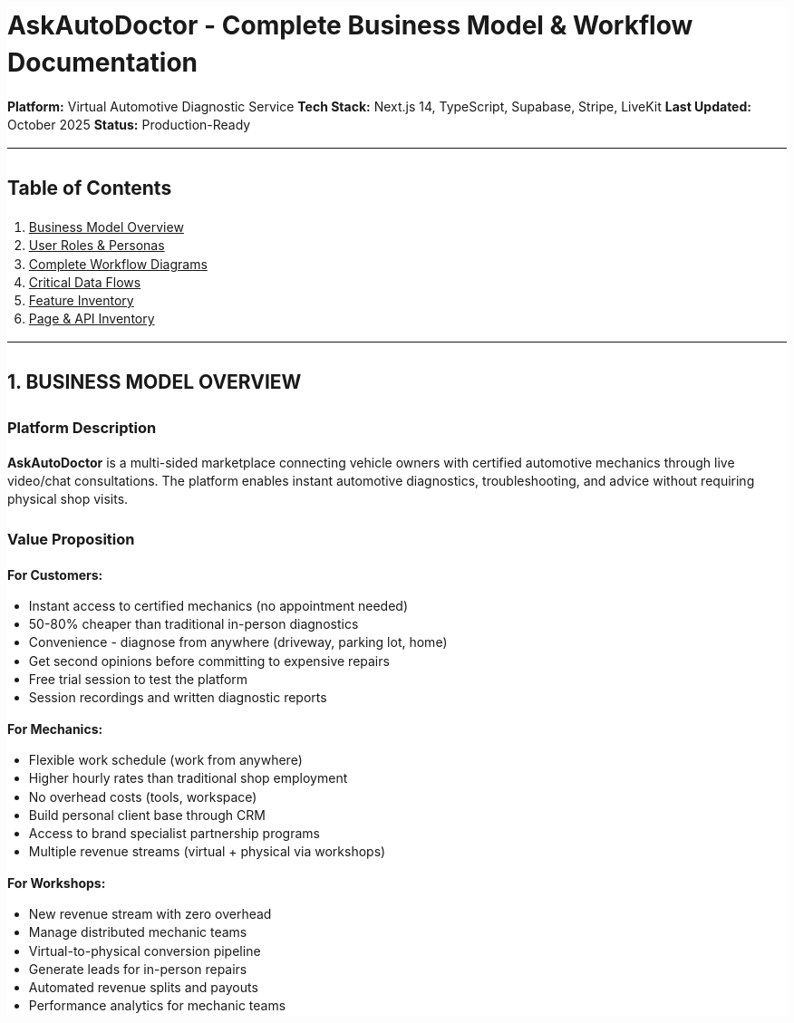 # AskAutoDoctor - Complete Business Model & Workflow Documentation

**Platform:** Virtual Automotive Diagnostic Service
**Tech Stack:** Next.js 14, TypeScript, Supabase, Stripe, LiveKit
**Last Updated:** October 2025
**Status:** Production-Ready

---

## Table of Contents

1. [Business Model Overview](#1-business-model-overview)
2. [User Roles & Personas](#2-user-roles--personas)
3. [Complete Workflow Diagrams](#3-complete-workflow-diagrams)
4. [Critical Data Flows](#4-critical-data-flows)
5. [Feature Inventory](#5-feature-inventory)
6. [Page & API Inventory](#6-page--api-inventory)

---

## 1. BUSINESS MODEL OVERVIEW

### Platform Description

**AskAutoDoctor** is a multi-sided marketplace connecting vehicle owners with certified automotive mechanics through live video/chat consultations. The platform enables instant automotive diagnostics, troubleshooting, and advice without requiring physical shop visits.

### Value Proposition

**For Customers:**
- Instant access to certified mechanics (no appointment needed)
- 50-80% cheaper than traditional in-person diagnostics
- Convenience - diagnose from anywhere (driveway, parking lot, home)
- Get second opinions before committing to expensive repairs
- Free trial session to test the platform
- Session recordings and written diagnostic reports

**For Mechanics:**
- Flexible work schedule (work from anywhere)
- Higher hourly rates than traditional shop employment
- No overhead costs (tools, workspace)
- Build personal client base through CRM
- Access to brand specialist partnership programs
- Multiple revenue streams (virtual + physical via workshops)

**For Workshops:**
- New revenue stream with zero overhead
- Manage distributed mechanic teams
- Virtual-to-physical conversion pipeline
- Generate leads for in-person repairs
- Automated revenue splits and payouts
- Performance analytics for mechanic teams

